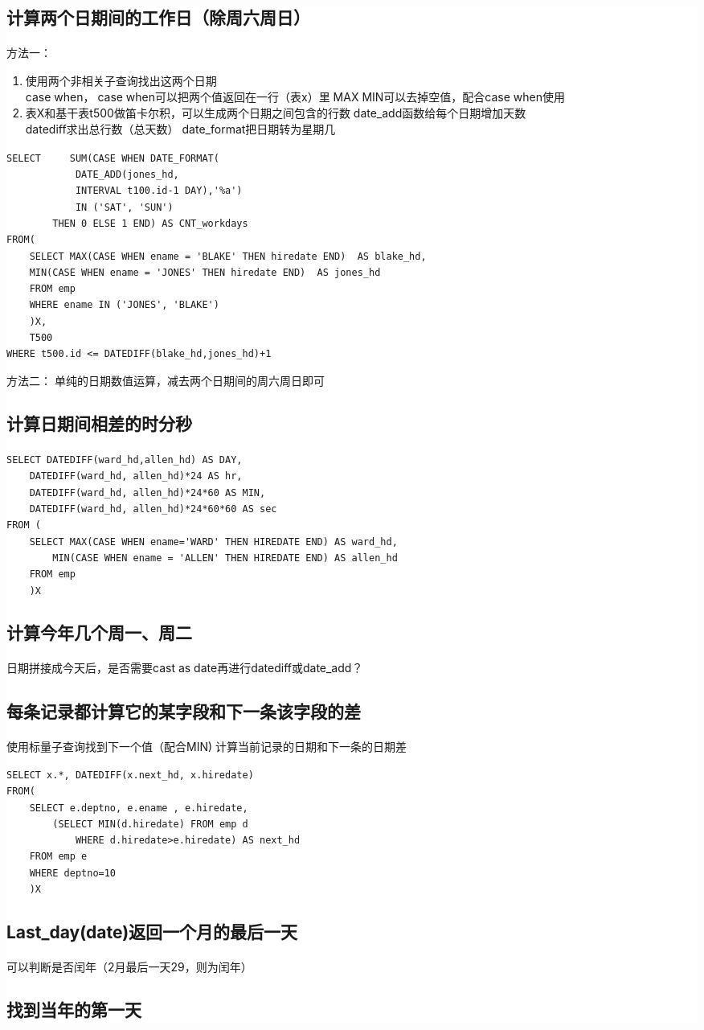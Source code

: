 ## 计算两个日期间的工作日（除周六周日）
方法一：
1. 使用两个非相关子查询找出这两个日期
​    
case when， case when可以把两个值返回在一行（表x）里
    MAX MIN可以去掉空值，配合case when使用
2. 表X和基干表t500做笛卡尔积，可以生成两个日期之间包含的行数
    date_add函数给每个日期增加天数
​    
datediff求出总行数（总天数）
    date_format把日期转为星期几
```
SELECT     SUM(CASE WHEN DATE_FORMAT(
            DATE_ADD(jones_hd, 
            INTERVAL t100.id-1 DAY),'%a')
            IN ('SAT', 'SUN')
        THEN 0 ELSE 1 END) AS CNT_workdays
FROM(
    SELECT MAX(CASE WHEN ename = 'BLAKE' THEN hiredate END)  AS blake_hd,
    MIN(CASE WHEN ename = 'JONES' THEN hiredate END)  AS jones_hd
    FROM emp
    WHERE ename IN ('JONES', 'BLAKE')
    )X,
    T500
WHERE t500.id <= DATEDIFF(blake_hd,jones_hd)+1
```
方法二：
单纯的日期数值运算，减去两个日期间的周六周日即可
## 计算日期间相差的时分秒
```
SELECT DATEDIFF(ward_hd,allen_hd) AS DAY,
	DATEDIFF(ward_hd, allen_hd)*24 AS hr,
	DATEDIFF(ward_hd, allen_hd)*24*60 AS MIN,
	DATEDIFF(ward_hd, allen_hd)*24*60*60 AS sec
FROM (
	SELECT MAX(CASE WHEN ename='WARD' THEN HIREDATE END) AS ward_hd,
		MIN(CASE WHEN ename = 'ALLEN' THEN HIREDATE END) AS allen_hd
	FROM emp
	)X
```
## 计算今年几个周一、周二
日期拼接成今天后，是否需要cast as date再进行datediff或date_add？
## 每条记录都计算它的某字段和下一条该字段的差
使用标量子查询找到下一个值（配合MIN)
计算当前记录的日期和下一条的日期差
```
SELECT x.*, DATEDIFF(x.next_hd, x.hiredate)
FROM(
	SELECT e.deptno, e.ename , e.hiredate,
		(SELECT MIN(d.hiredate) FROM emp d
			WHERE d.hiredate>e.hiredate) AS next_hd
	FROM emp e
	WHERE deptno=10
	)X
```
## Last_day(date)返回一个月的最后一天
可以判断是否闰年（2月最后一天29，则为闰年）
## 找到当年的第一天